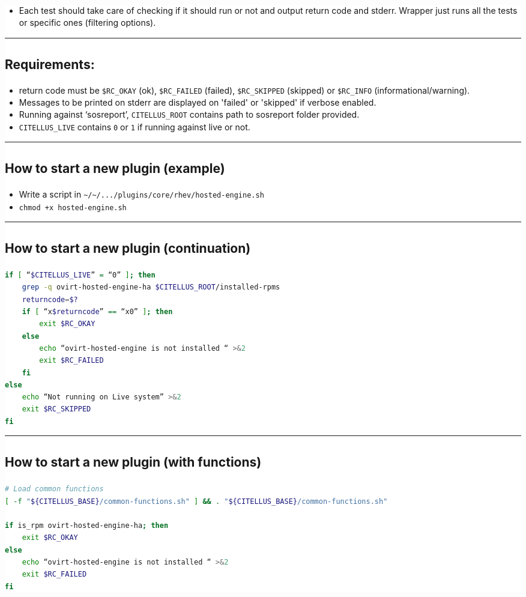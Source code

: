 - Each test should take care of checking if it should run or not and output return code and stderr. Wrapper just runs all the tests or specific ones (filtering options).

---

## Requirements:
- return code must be `$RC_OKAY` (ok), `$RC_FAILED` (failed), `$RC_SKIPPED` (skipped) or `$RC_INFO` (informational/warning).
- Messages to be printed on stderr are displayed on 'failed' or 'skipped' if verbose enabled.
- Running against ‘sosreport’, `CITELLUS_ROOT` contains path to sosreport folder provided.
- `CITELLUS_LIVE` contains `0` or `1` if running against live or not.

----

## How to start a new plugin (example)
- Write a script in `~/~/.../plugins/core/rhev/hosted-engine.sh`
- `chmod +x hosted-engine.sh`

----

## How to start a new plugin (continuation)

~~~sh
if [ “$CITELLUS_LIVE” = “0” ]; then
    grep -q ovirt-hosted-engine-ha $CITELLUS_ROOT/installed-rpms
    returncode=$?
    if [ “x$returncode” == “x0” ]; then
        exit $RC_OKAY
    else
        echo “ovirt-hosted-engine is not installed “ >&2
        exit $RC_FAILED
    fi
else
    echo “Not running on Live system” >&2
    exit $RC_SKIPPED
fi
~~~

----

## How to start a new plugin (with functions)

~~~sh
# Load common functions
[ -f "${CITELLUS_BASE}/common-functions.sh" ] && . "${CITELLUS_BASE}/common-functions.sh"

if is_rpm ovirt-hosted-engine-ha; then
    exit $RC_OKAY
else
    echo “ovirt-hosted-engine is not installed “ >&2
    exit $RC_FAILED
fi
~~~
